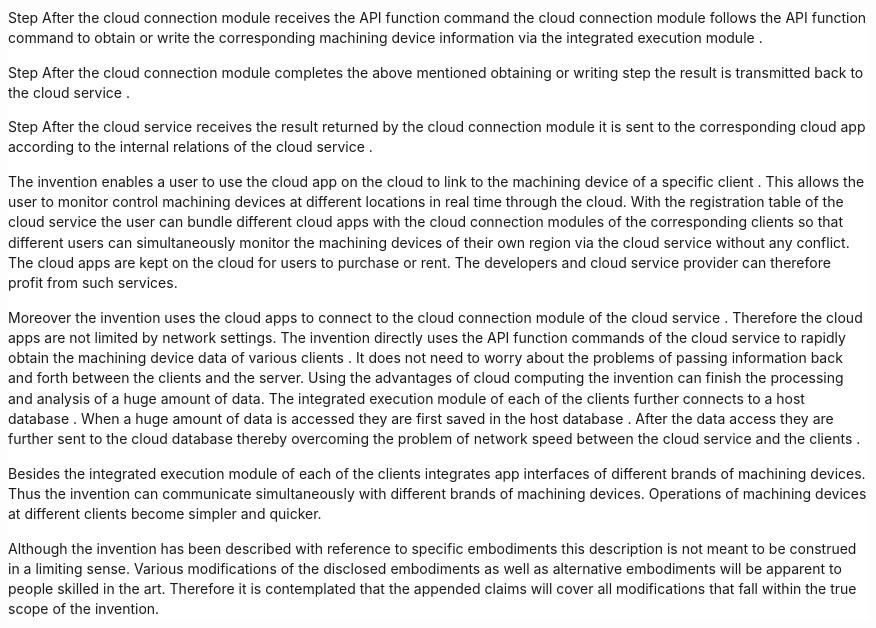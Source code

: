 Step After the cloud connection module receives the API function command the cloud connection module follows the API function command to obtain or write the corresponding machining device information via the integrated execution module .

Step After the cloud connection module completes the above mentioned obtaining or writing step the result is transmitted back to the cloud service .

Step After the cloud service receives the result returned by the cloud connection module it is sent to the corresponding cloud app according to the internal relations of the cloud service .

The invention enables a user to use the cloud app on the cloud to link to the machining device of a specific client . This allows the user to monitor control machining devices at different locations in real time through the cloud. With the registration table of the cloud service the user can bundle different cloud apps with the cloud connection modules of the corresponding clients so that different users can simultaneously monitor the machining devices of their own region via the cloud service without any conflict. The cloud apps are kept on the cloud for users to purchase or rent. The developers and cloud service provider can therefore profit from such services.

Moreover the invention uses the cloud apps to connect to the cloud connection module of the cloud service . Therefore the cloud apps are not limited by network settings. The invention directly uses the API function commands of the cloud service to rapidly obtain the machining device data of various clients . It does not need to worry about the problems of passing information back and forth between the clients and the server. Using the advantages of cloud computing the invention can finish the processing and analysis of a huge amount of data. The integrated execution module of each of the clients further connects to a host database . When a huge amount of data is accessed they are first saved in the host database . After the data access they are further sent to the cloud database thereby overcoming the problem of network speed between the cloud service and the clients .

Besides the integrated execution module of each of the clients integrates app interfaces of different brands of machining devices. Thus the invention can communicate simultaneously with different brands of machining devices. Operations of machining devices at different clients become simpler and quicker.

Although the invention has been described with reference to specific embodiments this description is not meant to be construed in a limiting sense. Various modifications of the disclosed embodiments as well as alternative embodiments will be apparent to people skilled in the art. Therefore it is contemplated that the appended claims will cover all modifications that fall within the true scope of the invention.


